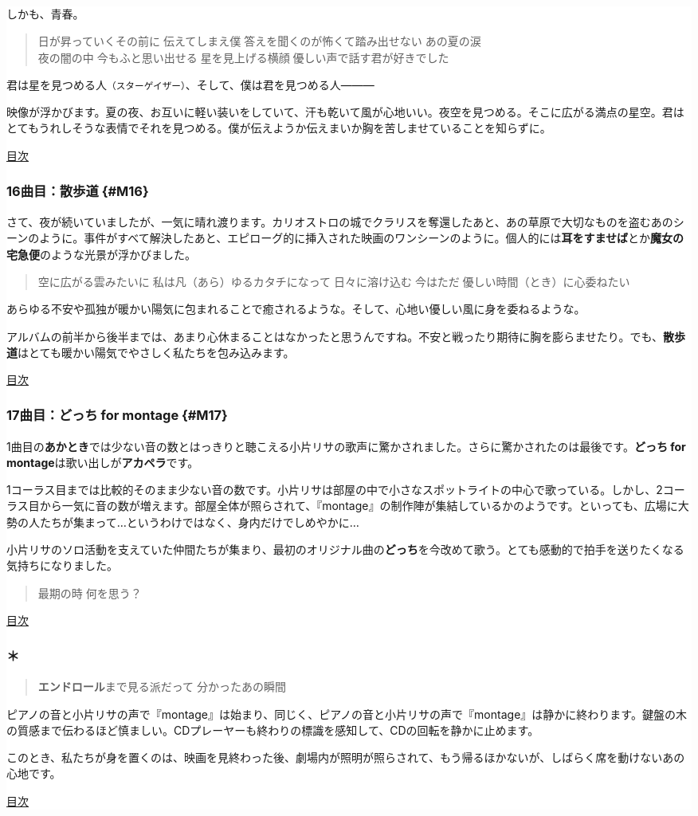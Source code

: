 しかも、青春。

> 日が昇っていくその前に 伝えてしまえ僕 答えを聞くのが怖くて踏み出せない あの夏の涙 <br> 夜の闇の中 今もふと思い出せる 星を見上げる横顔 優しい声で話す君が好きでした

君は星を見つめる人<small>（スターゲイザー）</small>、そして、僕は君を見つめる人―――

映像が浮かびます。夏の夜、お互いに軽い装いをしていて、汗も乾いて風が心地いい。夜空を見つめる。そこに広がる満点の星空。君はとてもうれしそうな表情でそれを見つめる。僕が伝えようか伝えまいか胸を苦しませていることを知らずに。

[<i class="fa-solid fa-square-caret-up"></i> 目次](#目次)

### 16曲目：散歩道 {#M16}

さて、夜が続いていましたが、一気に晴れ渡ります。カリオストロの城でクラリスを奪還したあと、あの草原で大切なものを盗むあのシーンのように。事件がすべて解決したあと、エピローグ的に挿入された映画のワンシーンのように。個人的には**耳をすませば**とか**魔女の宅急便**のような光景が浮かびました。

> 空に広がる雲みたいに 私は凡（あら）ゆるカタチになって 日々に溶け込む 今はただ 優しい時間（とき）に心委ねたい

あらゆる不安や孤独が暖かい陽気に包まれることで癒されるような。そして、心地い優しい風に身を委ねるような。

アルバムの前半から後半までは、あまり心休まることはなかったと思うんですね。不安と戦ったり期待に胸を膨らませたり。でも、**散歩道**はとても暖かい陽気でやさしく私たちを包み込みます。

[<i class="fa-solid fa-square-caret-up"></i> 目次](#目次)

### 17曲目：どっち for montage {#M17}

1曲目の**あかとき**では少ない音の数とはっきりと聴こえる小片リサの歌声に驚かされました。さらに驚かされたのは最後です。**どっち for montage**は歌い出しが**アカペラ**です。

1コーラス目までは比較的そのまま少ない音の数です。小片リサは部屋の中で小さなスポットライトの中心で歌っている。しかし、2コーラス目から一気に音の数が増えます。部屋全体が照らされて、『montage』の制作陣が集結しているかのようです。といっても、広場に大勢の人たちが集まって…というわけではなく、身内だけでしめやかに…

小片リサのソロ活動を支えていた仲間たちが集まり、最初のオリジナル曲の**どっち**を今改めて歌う。とても感動的で拍手を送りたくなる気持ちになりました。

> 最期の時 何を思う？

[<i class="fa-solid fa-square-caret-up"></i> 目次](#目次)

### ＊

> **エンドロール**まで見る派だって 分かったあの瞬間

ピアノの音と小片リサの声で『montage』は始まり、同じく、ピアノの音と小片リサの声で『montage』は静かに終わります。鍵盤の木の質感まで伝わるほど慎ましい。CDプレーヤーも終わりの標識を感知して、CDの回転を静かに止めます。

このとき、私たちが身を置くのは、映画を見終わった後、劇場内が照明が照らされて、もう帰るほかないが、しばらく席を動けないあの心地です。

[<i class="fa-solid fa-square-caret-up"></i> 目次](#目次)
